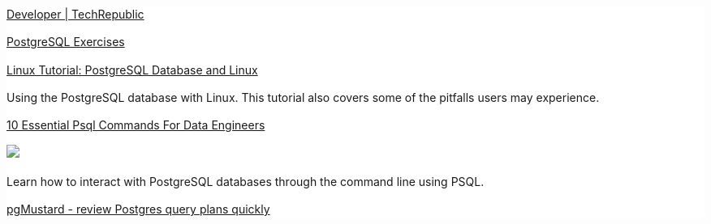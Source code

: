 [Developer \|
TechRepublic](https://www.techrepublic.com/blog/diy-it-guy/diy-a-postgresql-database-server-setup-anyone-can-handle)

</div>

</div>

<div class="card">

<div class="card-title">

[PostgreSQL Exercises](https://pgexercises.com)

</div>

</div>

<div class="card">

<div class="card-title">

[Linux Tutorial: PostgreSQL Database and
Linux](http://www.yolinux.com/TUTORIALS/LinuxTutorialPostgreSQL.html)

</div>

Using the PostgreSQL database with Linux. This tutorial also covers some
of the pitfalls users may experience.

</div>

<div class="card">

<div class="card-title">

[10 Essential Psql Commands For Data
Engineers](https://towardsdatascience.com/10-essential-psql-commands-for-data-engineers-c1ea42279160)

</div>

<div class="card-image">

[![](https://miro.medium.com/v2/resize:fit:1200/1*5wJ459bq74jEuccOgNLlRQ.jpeg)](https://towardsdatascience.com/10-essential-psql-commands-for-data-engineers-c1ea42279160)

</div>

Learn how to interact with PostgreSQL databases through the command line
using PSQL.

</div>

<div class="card">

<div class="card-title">

[pgMustard - review Postgres query plans
quickly](https://www.pgmustard.com)

</div>
